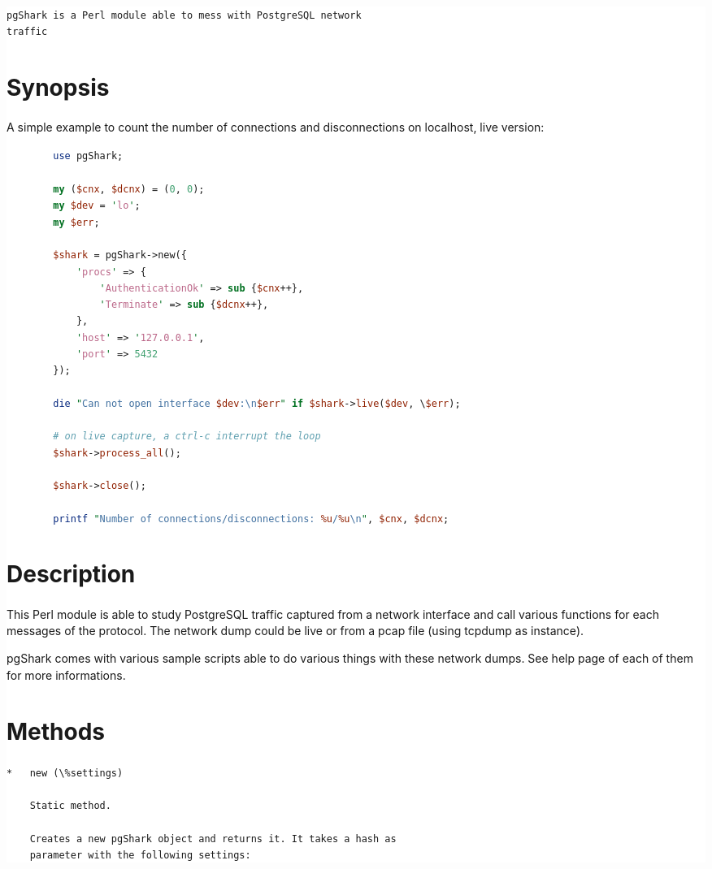 
    
    pgShark is a Perl module able to mess with PostgreSQL network
    traffic

Synopsis
==================

A simple example to count the number of connections and disconnections on localhost, live version:

```perl
        use pgShark;

        my ($cnx, $dcnx) = (0, 0);
        my $dev = 'lo';
        my $err;

        $shark = pgShark->new({
            'procs' => {
                'AuthenticationOk' => sub {$cnx++},
                'Terminate' => sub {$dcnx++},
            },
            'host' => '127.0.0.1',
            'port' => 5432
        });

        die "Can not open interface $dev:\n$err" if $shark->live($dev, \$err);

        # on live capture, a ctrl-c interrupt the loop
        $shark->process_all();

        $shark->close();

        printf "Number of connections/disconnections: %u/%u\n", $cnx, $dcnx;
```

Description
=========================

This Perl module is able to study PostgreSQL traffic captured from a
network interface and call various functions for each messages of the
protocol. The network dump could be live or from a pcap file (using
tcpdump as instance).

pgShark comes with various sample scripts able to do various things with
these network dumps. See help page of each of them for more
informations.

Methods
================================

    *   new (\%settings)

        Static method.

        Creates a new pgShark object and returns it. It takes a hash as
        parameter with the following settings:
